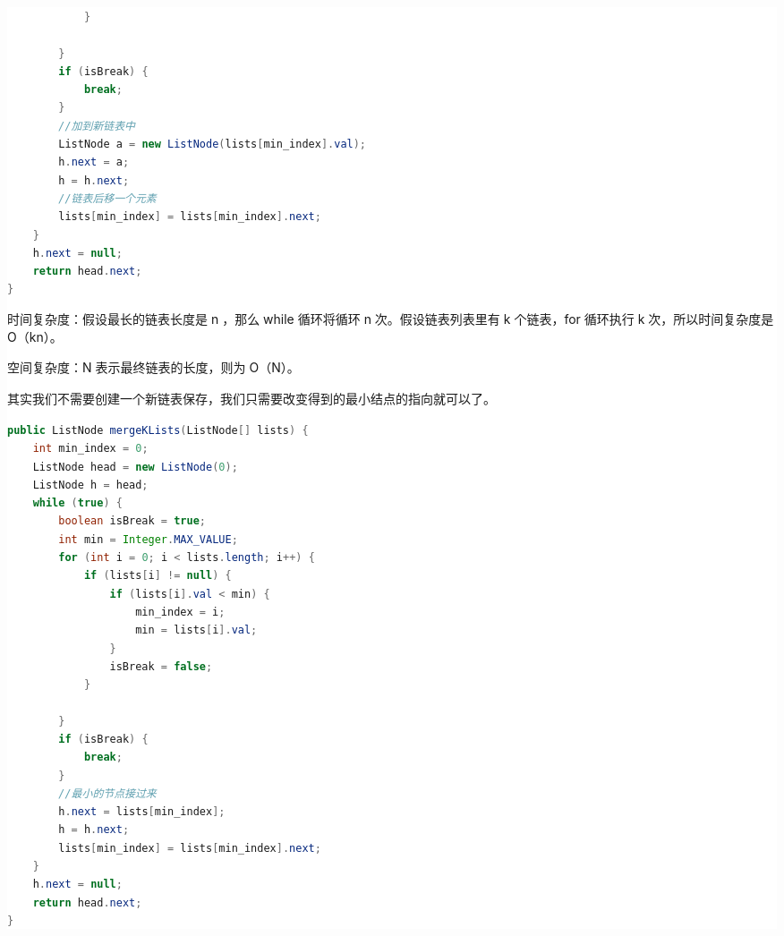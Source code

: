 ```java
            }

        }
        if (isBreak) {
            break;
        }
        //加到新链表中
        ListNode a = new ListNode(lists[min_index].val);
        h.next = a;
        h = h.next;
        //链表后移一个元素
        lists[min_index] = lists[min_index].next;
    }
    h.next = null;
    return head.next;
}
```

时间复杂度：假设最长的链表长度是 n ，那么 while 循环将循环 n 次。假设链表列表里有 k 个链表，for 循环执行 k 次，所以时间复杂度是 O（kn）。

空间复杂度：N 表示最终链表的长度，则为 O（N）。

其实我们不需要创建一个新链表保存，我们只需要改变得到的最小结点的指向就可以了。

```java
public ListNode mergeKLists(ListNode[] lists) {
    int min_index = 0;
    ListNode head = new ListNode(0);
    ListNode h = head;
    while (true) {
        boolean isBreak = true;
        int min = Integer.MAX_VALUE;
        for (int i = 0; i < lists.length; i++) {
            if (lists[i] != null) {
                if (lists[i].val < min) {
                    min_index = i;
                    min = lists[i].val;
                }
                isBreak = false;
            }

        }
        if (isBreak) {
            break;
        }
        //最小的节点接过来
        h.next = lists[min_index];
        h = h.next;
        lists[min_index] = lists[min_index].next;
    }
    h.next = null;
    return head.next;
}

```
